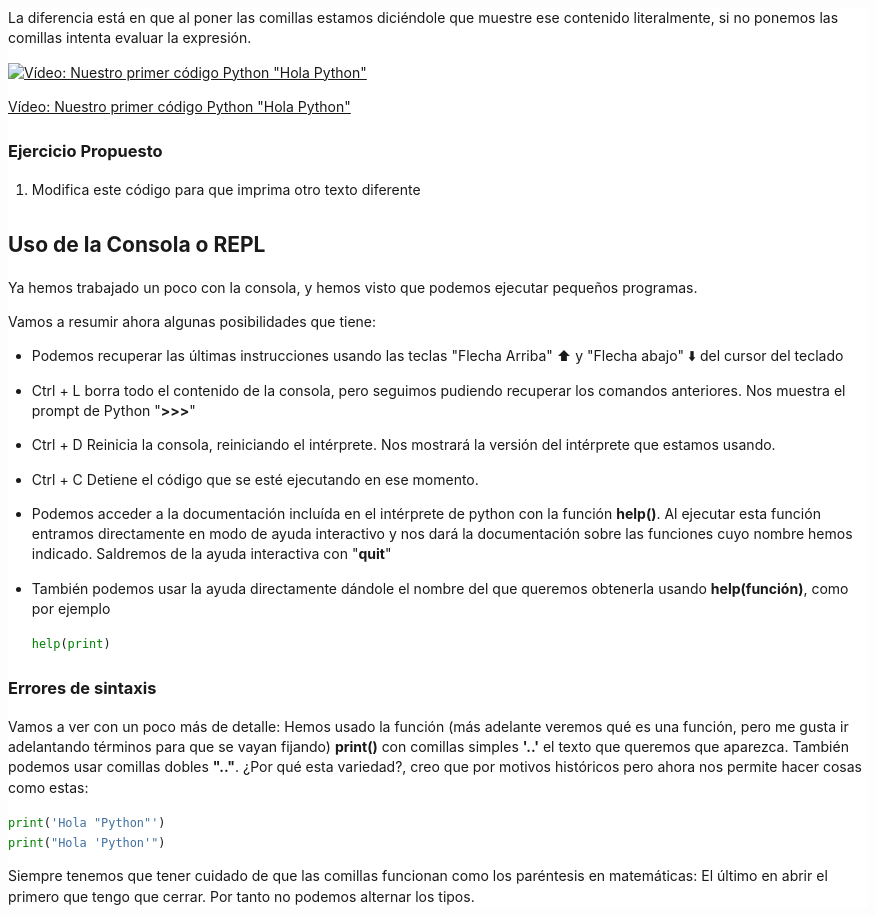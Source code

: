 La diferencia está en que al poner las comillas estamos diciéndole que muestre ese contenido literalmente, si no ponemos las comillas intenta evaluar la expresión. 

[![Vídeo: Nuestro primer código Python "Hola Python"](https://img.youtube.com/vi/xhNefGkhjtU/0.jpg)](https://drive.google.com/file/d/13VjltH1BAoCRiJyfUBpAWsmAu2FRjrvD/view?usp=sharing)

[Vídeo: Nuestro primer código Python "Hola Python"](https://drive.google.com/file/d/13VjltH1BAoCRiJyfUBpAWsmAu2FRjrvD/view?usp=sharing)

### Ejercicio Propuesto

1. Modifica este código para que imprima otro texto diferente

## Uso de la Consola o REPL

Ya hemos trabajado un poco con la consola, y hemos visto que podemos ejecutar pequeños programas. 

Vamos a resumir ahora algunas posibilidades que tiene:

* Podemos recuperar las últimas instrucciones usando las teclas "Flecha Arriba" ⬆️ y "Flecha abajo" ⬇️ del cursor del teclado

* Ctrl + L borra todo el contenido de la consola, pero seguimos pudiendo recuperar los comandos anteriores. Nos muestra el prompt de Python "**>>>**" 

* Ctrl + D Reinicia la consola, reiniciando el intérprete. Nos mostrará la versión del intérprete que estamos usando. 

* Ctrl + C Detiene el código que se esté ejecutando en ese momento.

* Podemos acceder a la documentación incluída en el intérprete de python con la función **help()**. Al ejecutar esta función entramos directamente en modo de ayuda interactivo y nos dará la documentación sobre las funciones cuyo nombre hemos indicado. Saldremos de la ayuda interactiva con "**quit**"

* También podemos usar la ayuda directamente dándole el nombre del que queremos obtenerla usando **help(función)**, como por ejemplo

    ```python
    help(print)
    ```

### Errores de sintaxis

Vamos a ver con un poco más de detalle: Hemos usado la función (más adelante veremos qué es una función, pero me gusta ir adelantando términos para que se vayan fijando) **print()** con  comillas simples **'..'**  el texto que queremos que aparezca. También podemos usar comillas dobles **".."**.  ¿Por qué esta variedad?, creo que por motivos históricos pero ahora nos permite hacer cosas como estas:

```python
print('Hola "Python"')
print("Hola 'Python'")
```

Siempre tenemos que tener cuidado de que las comillas funcionan como los paréntesis en matemáticas: El último en abrir el primero que tengo que cerrar. Por tanto no podemos alternar los tipos.
